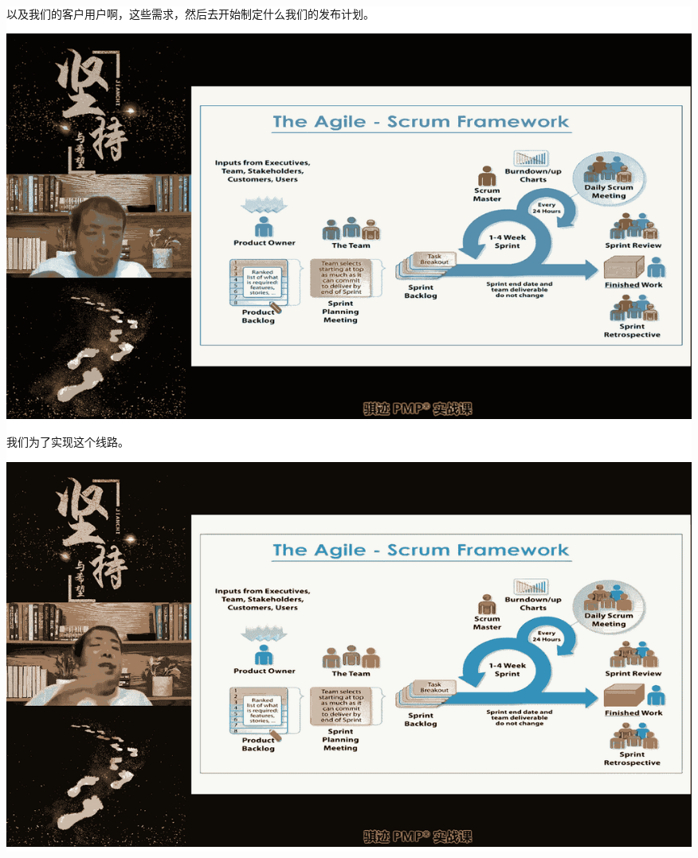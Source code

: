 以及我们的客户用户啊，这些需求，然后去开始制定什么我们的发布计划。

![](img/e36f9bbae6696f291ab0e870f0bd07cc_73.png)

我们为了实现这个线路。

![](img/e36f9bbae6696f291ab0e870f0bd07cc_75.png)
